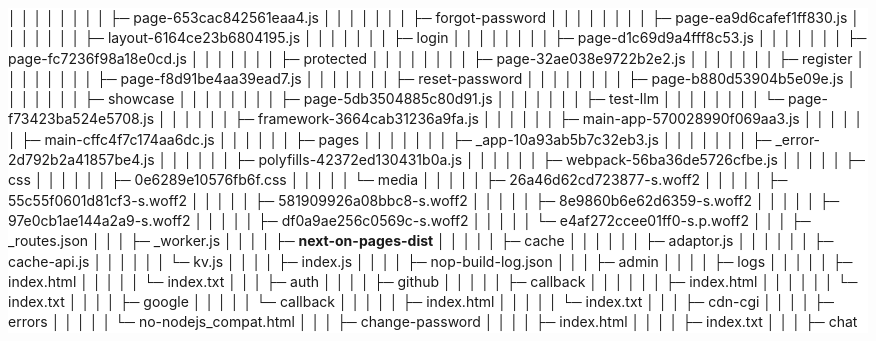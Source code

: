 │ │ │ │ │ │ │ │ ├─ page-653cac842561eaa4.js
│ │ │ │ │ │ │ ├─ forgot-password
│ │ │ │ │ │ │ │ ├─ page-ea9d6cafef1ff830.js
│ │ │ │ │ │ │ ├─ layout-6164ce23b6804195.js
│ │ │ │ │ │ │ ├─ login
│ │ │ │ │ │ │ │ ├─ page-d1c69d9a4fff8c53.js
│ │ │ │ │ │ │ ├─ page-fc7236f98a18e0cd.js
│ │ │ │ │ │ │ ├─ protected
│ │ │ │ │ │ │ │ ├─ page-32ae038e9722b2e2.js
│ │ │ │ │ │ │ ├─ register
│ │ │ │ │ │ │ │ ├─ page-f8d91be4aa39ead7.js
│ │ │ │ │ │ │ ├─ reset-password
│ │ │ │ │ │ │ │ ├─ page-b880d53904b5e09e.js
│ │ │ │ │ │ │ ├─ showcase
│ │ │ │ │ │ │ │ ├─ page-5db3504885c80d91.js
│ │ │ │ │ │ │ ├─ test-llm
│ │ │ │ │ │ │ │ └─ page-f73423ba524e5708.js
│ │ │ │ │ │ ├─ framework-3664cab31236a9fa.js
│ │ │ │ │ │ ├─ main-app-570028990f069aa3.js
│ │ │ │ │ │ ├─ main-cffc4f7c174aa6dc.js
│ │ │ │ │ │ ├─ pages
│ │ │ │ │ │ │ ├─ \_app-10a93ab5b7c32eb3.js
│ │ │ │ │ │ │ ├─ \_error-2d792b2a41857be4.js
│ │ │ │ │ │ ├─ polyfills-42372ed130431b0a.js
│ │ │ │ │ │ ├─ webpack-56ba36de5726cfbe.js
│ │ │ │ │ ├─ css
│ │ │ │ │ │ ├─ 0e6289e10576fb6f.css
│ │ │ │ │ └─ media
│ │ │ │ │ ├─ 26a46d62cd723877-s.woff2
│ │ │ │ │ ├─ 55c55f0601d81cf3-s.woff2
│ │ │ │ │ ├─ 581909926a08bbc8-s.woff2
│ │ │ │ │ ├─ 8e9860b6e62d6359-s.woff2
│ │ │ │ │ ├─ 97e0cb1ae144a2a9-s.woff2
│ │ │ │ │ ├─ df0a9ae256c0569c-s.woff2
│ │ │ │ │ └─ e4af272ccee01ff0-s.p.woff2
│ │ │ ├─ \_routes.json
│ │ │ ├─ \_worker.js
│ │ │ │ ├─ **next-on-pages-dist**
│ │ │ │ │ ├─ cache
│ │ │ │ │ │ ├─ adaptor.js
│ │ │ │ │ │ ├─ cache-api.js
│ │ │ │ │ │ └─ kv.js
│ │ │ │ ├─ index.js
│ │ │ │ ├─ nop-build-log.json
│ │ │ ├─ admin
│ │ │ │ ├─ logs
│ │ │ │ │ ├─ index.html
│ │ │ │ │ └─ index.txt
│ │ │ ├─ auth
│ │ │ │ ├─ github
│ │ │ │ │ ├─ callback
│ │ │ │ │ │ ├─ index.html
│ │ │ │ │ │ └─ index.txt
│ │ │ │ ├─ google
│ │ │ │ │ └─ callback
│ │ │ │ │ ├─ index.html
│ │ │ │ │ └─ index.txt
│ │ │ ├─ cdn-cgi
│ │ │ │ ├─ errors
│ │ │ │ │ └─ no-nodejs_compat.html
│ │ │ ├─ change-password
│ │ │ │ ├─ index.html
│ │ │ │ ├─ index.txt
│ │ │ ├─ chat